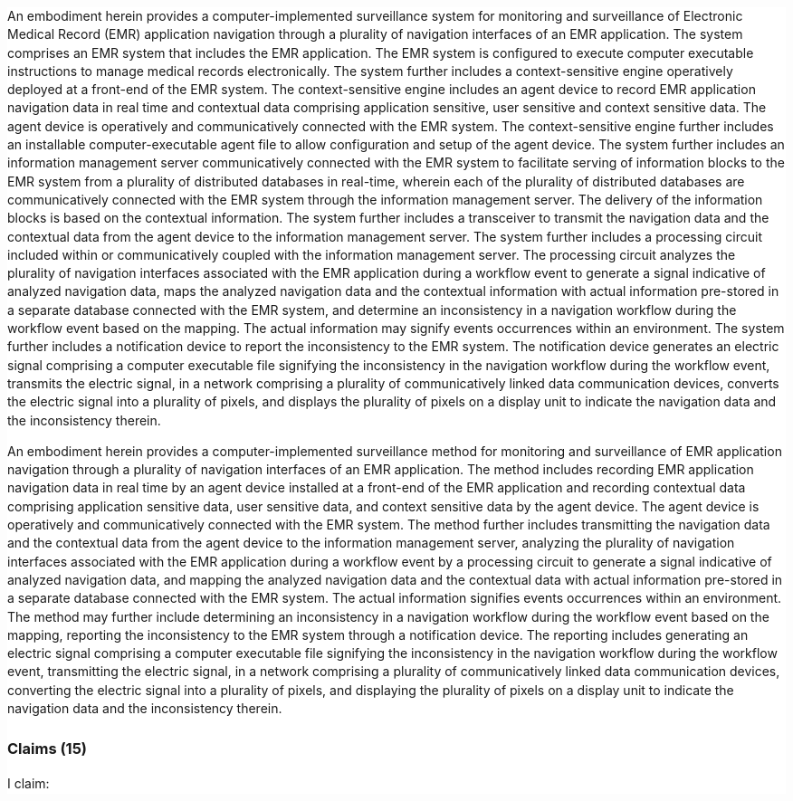 An embodiment herein provides a computer-implemented surveillance system for monitoring and surveillance of Electronic Medical Record (EMR) application navigation through a plurality of navigation interfaces of an EMR application. The system comprises an EMR system that includes the EMR application. The EMR system is configured to execute computer executable instructions to manage medical records electronically. The system further includes a context-sensitive engine operatively deployed at a front-end of the EMR system. The context-sensitive engine includes an agent device to record EMR application navigation data in real time and contextual data comprising application sensitive, user sensitive and context sensitive data. The agent device is operatively and communicatively connected with the EMR system. The context-sensitive engine further includes an installable computer-executable agent file to allow configuration and setup of the agent device. The system further includes an information management server communicatively connected with the EMR system to facilitate serving of information blocks to the EMR system from a plurality of distributed databases in real-time, wherein each of the plurality of distributed databases are communicatively connected with the EMR system through the information management server. The delivery of the information blocks is based on the contextual information. The system further includes a transceiver to transmit the navigation data and the contextual data from the agent device to the information management server. The system further includes a processing circuit included within or communicatively coupled with the information management server. The processing circuit analyzes the plurality of navigation interfaces associated with the EMR application during a workflow event to generate a signal indicative of analyzed navigation data, maps the analyzed navigation data and the contextual information with actual information pre-stored in a separate database connected with the EMR system, and determine an inconsistency in a navigation workflow during the workflow event based on the mapping. The actual information may signify events occurrences within an environment. The system further includes a notification device to report the inconsistency to the EMR system. The notification device generates an electric signal comprising a computer executable file signifying the inconsistency in the navigation workflow during the workflow event, transmits the electric signal, in a network comprising a plurality of communicatively linked data communication devices, converts the electric signal into a plurality of pixels, and displays the plurality of pixels on a display unit to indicate the navigation data and the inconsistency therein.

An embodiment herein provides a computer-implemented surveillance method for monitoring and surveillance of EMR application navigation through a plurality of navigation interfaces of an EMR application. The method includes recording EMR application navigation data in real time by an agent device installed at a front-end of the EMR application and recording contextual data comprising application sensitive data, user sensitive data, and context sensitive data by the agent device. The agent device is operatively and communicatively connected with the EMR system. The method further includes transmitting the navigation data and the contextual data from the agent device to the information management server, analyzing the plurality of navigation interfaces associated with the EMR application during a workflow event by a processing circuit to generate a signal indicative of analyzed navigation data, and mapping the analyzed navigation data and the contextual data with actual information pre-stored in a separate database connected with the EMR system. The actual information signifies events occurrences within an environment. The method may further include determining an inconsistency in a navigation workflow during the workflow event based on the mapping, reporting the inconsistency to the EMR system through a notification device. The reporting includes generating an electric signal comprising a computer executable file signifying the inconsistency in the navigation workflow during the workflow event, transmitting the electric signal, in a network comprising a plurality of communicatively linked data communication devices, converting the electric signal into a plurality of pixels, and displaying the plurality of pixels on a display unit to indicate the navigation data and the inconsistency therein.

### Claims (15)

I claim:
